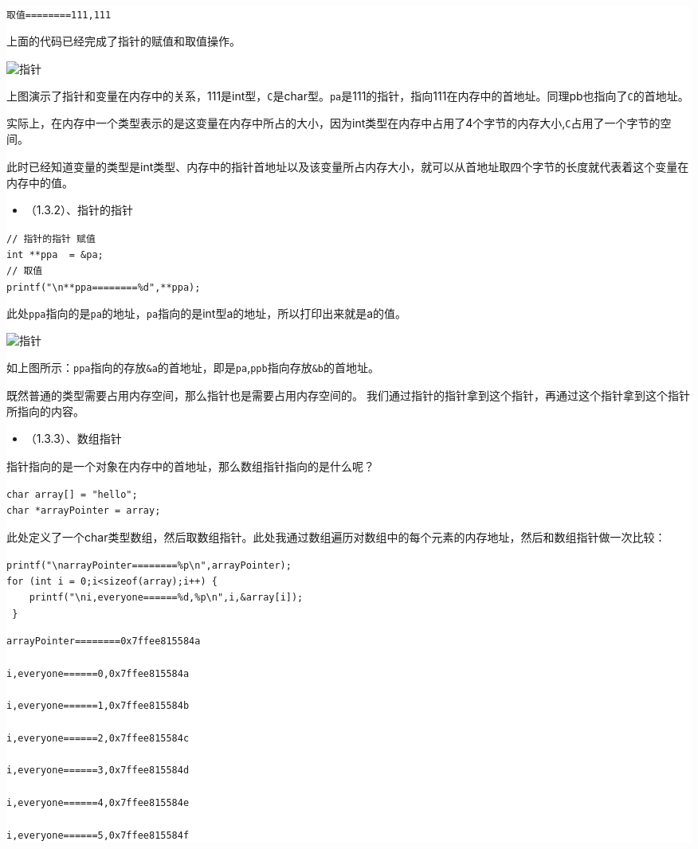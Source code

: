 
```
取值========111,111

```
上面的代码已经完成了指针的赋值和取值操作。


![指针](https://github.com/dengfeng520/xiaoshiguangBlog/blob/master/RuntimeImage/C_Pointer.png?raw=true)

上图演示了指针和变量在内存中的关系，111是int型，`C`是char型。`pa`是111的指针，指向111在内存中的首地址。同理pb也指向了`C`的首地址。

实际上，在内存中一个类型表示的是这变量在内存中所占的大小，因为int类型在内存中占用了4个字节的内存大小,`C`占用了一个字节的空间。

此时已经知道变量的类型是int类型、内存中的指针首地址以及该变量所占内存大小，就可以从首地址取四个字节的长度就代表着这个变量在内存中的值。

* （1.3.2）、指针的指针


```
// 指针的指针 赋值
int **ppa  = &pa; 
// 取值
printf("\n**ppa========%d",**ppa);
```

此处`ppa`指向的是`pa`的地址，`pa`指向的是int型a的地址，所以打印出来就是a的值。

![指针](https://github.com/dengfeng520/xiaoshiguangBlog/blob/master/RuntimeImage/C_Point_Point.png?raw=true)

如上图所示：`ppa`指向的存放`&a`的首地址，即是`pa`,`ppb`指向存放`&b`的首地址。

既然普通的类型需要占用内存空间，那么指针也是需要占用内存空间的。
我们通过指针的指针拿到这个指针，再通过这个指针拿到这个指针所指向的内容。


* （1.3.3）、数组指针

指针指向的是一个对象在内存中的首地址，那么数组指针指向的是什么呢？

```
char array[] = "hello";
char *arrayPointer = array;
```

此处定义了一个char类型数组，然后取数组指针。此处我通过数组遍历对数组中的每个元素的内存地址，然后和数组指针做一次比较：

```
printf("\narrayPointer========%p\n",arrayPointer);
for (int i = 0;i<sizeof(array);i++) {
    printf("\ni,everyone======%d,%p\n",i,&array[i]);
 }

```

```
arrayPointer========0x7ffee815584a

i,everyone======0,0x7ffee815584a

i,everyone======1,0x7ffee815584b

i,everyone======2,0x7ffee815584c

i,everyone======3,0x7ffee815584d

i,everyone======4,0x7ffee815584e

i,everyone======5,0x7ffee815584f
```
